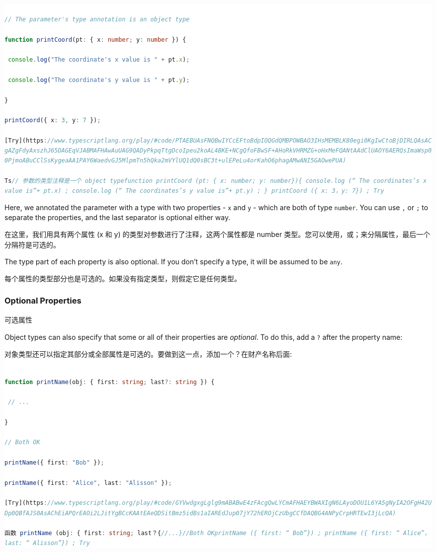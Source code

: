 ```ts

// The parameter's type annotation is an object type

function printCoord(pt: { x: number; y: number }) {

 console.log("The coordinate's x value is " + pt.x);

 console.log("The coordinate's y value is " + pt.y);

}

printCoord({ x: 3, y: 7 });

[Try](https://www.typescriptlang.org/play/#code/PTAEBUAsFNQBwIYCcEFtoBdpIOQGdQMBPOWBAO3IHsMEMBLK80egi0KgIwCtoBjDIRLQAsACgAZgFdyAxszhJ65DAGEqVJABMAFHAwAuUAG9QADyPkpqTtgDcoIpeu2koAL4BKE+NCgQfoFBwSF+AHoRkVHRMZG+oHxMeFQANtAAdClUAOY6AERQsImaWsp00PjmoABuCClSsKygeaAA1PAY6WaedvGJ5MlpmTn5hQka2mVYlUQ1dQ0sBC3t+ulEPeLu4orKahO6phagAMwANI5GAOwePUA)

Ts// 参数的类型注释是一个 object typefunction printCoord (pt: { x: number; y: number}){ console.log (“ The coordinates’s x value is”+ pt.x) ; console.log (“ The coordinates’s y value is”+ pt.y) ; } printCoord ({ x: 3，y: 7}) ; Try


```

Here, we annotated the parameter with a type with two properties - `x` and `y` - which are both of type `number`. You can use `,` or `;` to separate the properties, and the last separator is optional either way.

在这里，我们用具有两个属性 (x 和 y) 的类型对参数进行了注释，这两个属性都是 number 类型。您可以使用，或；来分隔属性，最后一个分隔符是可选的。

The type part of each property is also optional. If you don’t specify a type, it will be assumed to be `any`.

每个属性的类型部分也是可选的。如果没有指定类型，则假定它是任何类型。

### [](#optional-properties)Optional Properties

可选属性

Object types can also specify that some or all of their properties are _optional_. To do this, add a `?` after the property name:

对象类型还可以指定其部分或全部属性是可选的。要做到这一点，添加一个？在财产名称后面:

```ts

function printName(obj: { first: string; last?: string }) {

 // ...

}

// Both OK

printName({ first: "Bob" });

printName({ first: "Alice", last: "Alisson" });

[Try](https://www.typescriptlang.org/play/#code/GYVwdgxgLglg9mABABwE4zFAcgQwLYCmAFHAEYBWAXIgN6LAyoDOU1L6YA5gNyIA2OFgH42UDp0QBfAJS0AsAChEiAPQrEAOi2LJitYgBCcKAAtEAeQDSitBmz5idBs1aIAREdJup07jY72hEROjCzUbgCCfDAQBG4ANPyCrpHRTEwI3jLcQA)

函数 printName (obj: { first: string; last？{//...}//Both OKprintName ({ first: “ Bob”}) ; printName ({ first: “ Alice”，last: “ Alisson”}) ; Try

```
